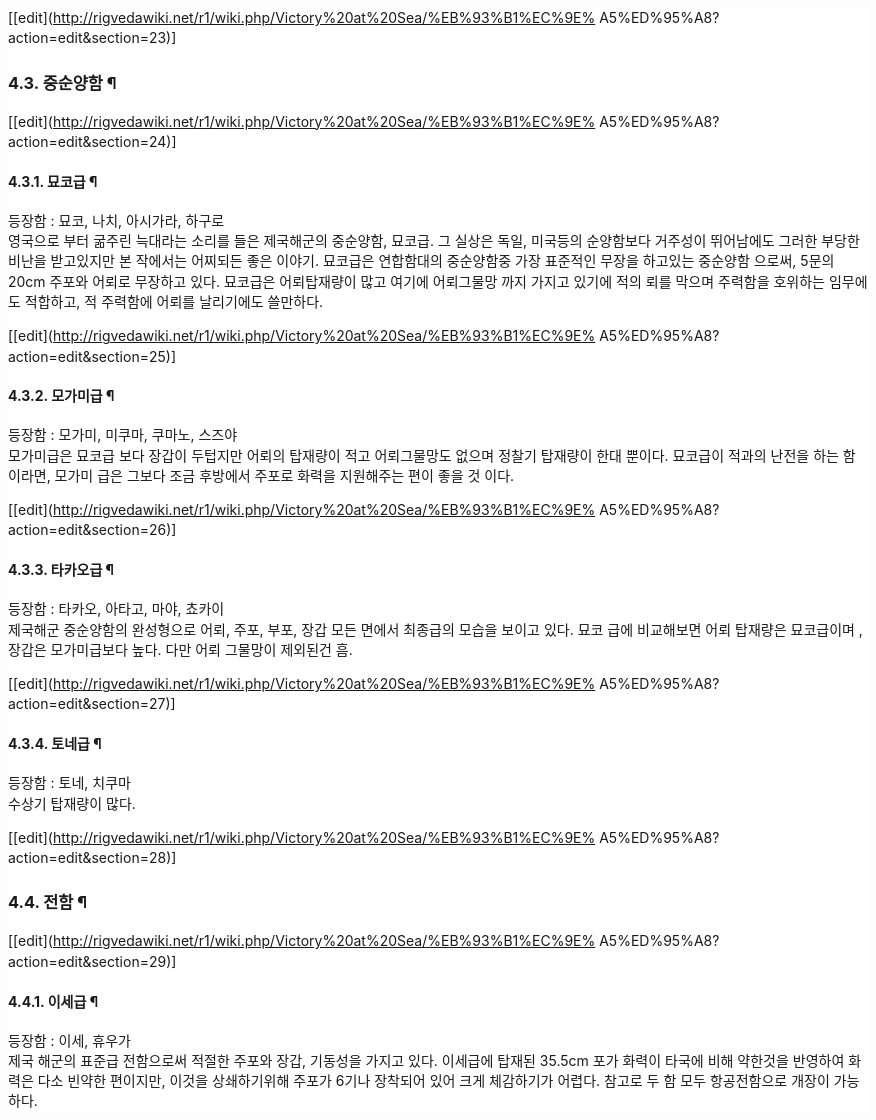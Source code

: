 [[edit](http://rigvedawiki.net/r1/wiki.php/Victory%20at%20Sea/%EB%93%B1%EC%9E%
A5%ED%95%A8?action=edit&section=23)]

### 4.3. 중순양함 ¶

[[edit](http://rigvedawiki.net/r1/wiki.php/Victory%20at%20Sea/%EB%93%B1%EC%9E%
A5%ED%95%A8?action=edit&section=24)]

#### 4.3.1. 묘코급 ¶

등장함 : 묘코, 나치, 아시가라, 하구로  
영국으로 부터 굶주린 늑대라는 소리를 들은 제국해군의 중순양함, 묘코급. 그 실상은 독일, 미국등의 순양함보다 거주성이 뛰어남에도 그러한
부당한 비난을 받고있지만 본 작에서는 어찌되든 좋은 이야기. 묘코급은 연합함대의 중순양함중 가장 표준적인 무장을 하고있는 중순양함 으로써,
5문의 20cm 주포와 어뢰로 무장하고 있다. 묘코급은 어뢰탑재량이 많고 여기에 어뢰그물망 까지 가지고 있기에 적의 뢰를 막으며 주력함을
호위하는 임무에도 적합하고, 적 주력함에 어뢰를 날리기에도 쓸만하다.

[[edit](http://rigvedawiki.net/r1/wiki.php/Victory%20at%20Sea/%EB%93%B1%EC%9E%
A5%ED%95%A8?action=edit&section=25)]

#### 4.3.2. 모가미급 ¶

등장함 : 모가미, 미쿠마, 쿠마노, 스즈야  
모가미급은 묘코급 보다 장갑이 두텁지만 어뢰의 탑재량이 적고 어뢰그물망도 없으며 정찰기 탑재량이 한대 뿐이다. 묘코급이 적과의 난전을 하는
함이라면, 모가미 급은 그보다 조금 후방에서 주포로 화력을 지원해주는 편이 좋을 것 이다.

[[edit](http://rigvedawiki.net/r1/wiki.php/Victory%20at%20Sea/%EB%93%B1%EC%9E%
A5%ED%95%A8?action=edit&section=26)]

#### 4.3.3. 타카오급 ¶

등장함 : 타카오, 아타고, 마야, 쵸카이  
제국해군 중순양함의 완성형으로 어뢰, 주포, 부포, 장갑 모든 면에서 최종급의 모습을 보이고 있다. 묘코 급에 비교해보면 어뢰 탑재량은
묘코급이며 ,장갑은 모가미급보다 높다. 다만 어뢰 그물망이 제외된건 흠.

[[edit](http://rigvedawiki.net/r1/wiki.php/Victory%20at%20Sea/%EB%93%B1%EC%9E%
A5%ED%95%A8?action=edit&section=27)]

#### 4.3.4. 토네급 ¶

등장함 : 토네, 치쿠마  
수상기 탑재량이 많다.

[[edit](http://rigvedawiki.net/r1/wiki.php/Victory%20at%20Sea/%EB%93%B1%EC%9E%
A5%ED%95%A8?action=edit&section=28)]

### 4.4. 전함 ¶

[[edit](http://rigvedawiki.net/r1/wiki.php/Victory%20at%20Sea/%EB%93%B1%EC%9E%
A5%ED%95%A8?action=edit&section=29)]

#### 4.4.1. 이세급 ¶

등장함 : 이세, 휴우가  
제국 해군의 표준급 전함으로써 적절한 주포와 장갑, 기동성을 가지고 있다. 이세급에 탑재된 35.5cm 포가 화력이 타국에 비해 약한것을
반영하여 화력은 다소 빈약한 편이지만, 이것을 상쇄하기위해 주포가 6기나 장착되어 있어 크게 체감하기가 어렵다. 참고로 두 함 모두
항공전함으로 개장이 가능하다.
